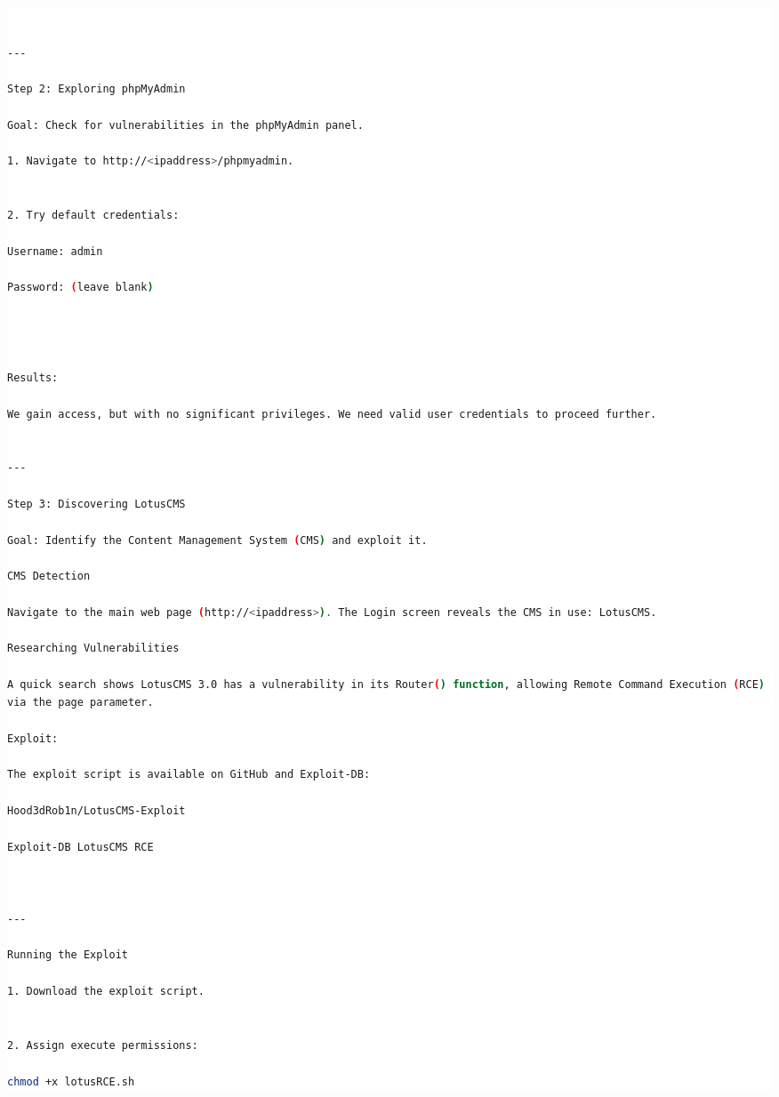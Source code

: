 ```bash


---

Step 2: Exploring phpMyAdmin

Goal: Check for vulnerabilities in the phpMyAdmin panel.

1. Navigate to http://<ipaddress>/phpmyadmin.


2. Try default credentials:

Username: admin

Password: (leave blank)




Results:

We gain access, but with no significant privileges. We need valid user credentials to proceed further.


---

Step 3: Discovering LotusCMS

Goal: Identify the Content Management System (CMS) and exploit it.

CMS Detection

Navigate to the main web page (http://<ipaddress>). The Login screen reveals the CMS in use: LotusCMS.

Researching Vulnerabilities

A quick search shows LotusCMS 3.0 has a vulnerability in its Router() function, allowing Remote Command Execution (RCE) via the page parameter.

Exploit:

The exploit script is available on GitHub and Exploit-DB:

Hood3dRob1n/LotusCMS-Exploit

Exploit-DB LotusCMS RCE



---

Running the Exploit

1. Download the exploit script.


2. Assign execute permissions:

chmod +x lotusRCE.sh

```